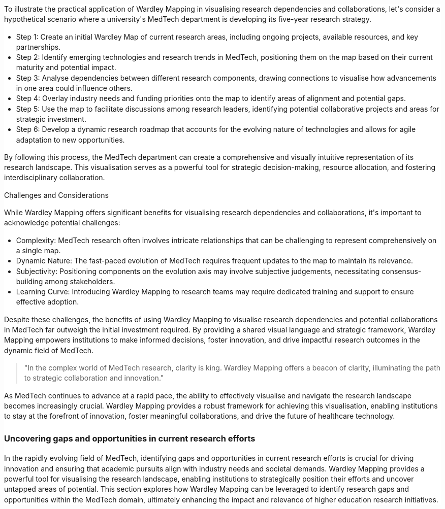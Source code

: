To illustrate the practical application of Wardley Mapping in visualising research dependencies and collaborations, let's consider a hypothetical scenario where a university's MedTech department is developing its five-year research strategy.

- Step 1: Create an initial Wardley Map of current research areas, including ongoing projects, available resources, and key partnerships.
- Step 2: Identify emerging technologies and research trends in MedTech, positioning them on the map based on their current maturity and potential impact.
- Step 3: Analyse dependencies between different research components, drawing connections to visualise how advancements in one area could influence others.
- Step 4: Overlay industry needs and funding priorities onto the map to identify areas of alignment and potential gaps.
- Step 5: Use the map to facilitate discussions among research leaders, identifying potential collaborative projects and areas for strategic investment.
- Step 6: Develop a dynamic research roadmap that accounts for the evolving nature of technologies and allows for agile adaptation to new opportunities.


By following this process, the MedTech department can create a comprehensive and visually intuitive representation of its research landscape. This visualisation serves as a powerful tool for strategic decision-making, resource allocation, and fostering interdisciplinary collaboration.

Challenges and Considerations

While Wardley Mapping offers significant benefits for visualising research dependencies and collaborations, it's important to acknowledge potential challenges:

- Complexity: MedTech research often involves intricate relationships that can be challenging to represent comprehensively on a single map.
- Dynamic Nature: The fast-paced evolution of MedTech requires frequent updates to the map to maintain its relevance.
- Subjectivity: Positioning components on the evolution axis may involve subjective judgements, necessitating consensus-building among stakeholders.
- Learning Curve: Introducing Wardley Mapping to research teams may require dedicated training and support to ensure effective adoption.


Despite these challenges, the benefits of using Wardley Mapping to visualise research dependencies and potential collaborations in MedTech far outweigh the initial investment required. By providing a shared visual language and strategic framework, Wardley Mapping empowers institutions to make informed decisions, foster innovation, and drive impactful research outcomes in the dynamic field of MedTech.

> "In the complex world of MedTech research, clarity is king. Wardley Mapping offers a beacon of clarity, illuminating the path to strategic collaboration and innovation."

As MedTech continues to advance at a rapid pace, the ability to effectively visualise and navigate the research landscape becomes increasingly crucial. Wardley Mapping provides a robust framework for achieving this visualisation, enabling institutions to stay at the forefront of innovation, foster meaningful collaborations, and drive the future of healthcare technology.

### <a id="uncovering-gaps-and-opportunities-in-current-research-efforts"></a>Uncovering gaps and opportunities in current research efforts

In the rapidly evolving field of MedTech, identifying gaps and opportunities in current research efforts is crucial for driving innovation and ensuring that academic pursuits align with industry needs and societal demands. Wardley Mapping provides a powerful tool for visualising the research landscape, enabling institutions to strategically position their efforts and uncover untapped areas of potential. This section explores how Wardley Mapping can be leveraged to identify research gaps and opportunities within the MedTech domain, ultimately enhancing the impact and relevance of higher education research initiatives.
